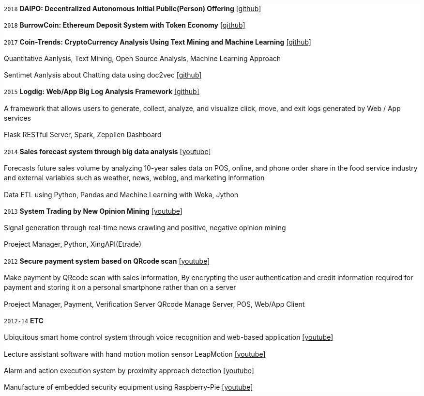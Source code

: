 `2018` **DAIPO: Decentralized Autonomous Initial Public(Person) Offering**  <a href="http://daipo.org"><i class="fa fa-link"></i></a> [[github]](https://github.com/daipo-org)

`2018` **BurrowCoin: Ethereum Deposit System with Token Economy**  <a href="http://burrowcoin.com/"><i class="fa fa-link"></i></a> [[github]](https://github.com/BurrowCoin)

`2017` __Coin-Trends: CryptoCurrency Analysis Using Text Mining and Machine Learning__ [[github]](https://github.com/dongsam/CryptoCurrency-Analysis)

Quantitative Aanlysis, Text Mining, Open Source Analysis, Machine Learning Approach <a href="https://drive.google.com/file/d/0B6gSurLEKa0aTHlya3VyN0pFejA/view"><i class="fa fa-link"></i></a>

Sentimet Aanlysis about Chatting data using doc2vec [[github]](https://gist.github.com/dongsam/5284ec14756551beb2c79076e86db210)


`2015` __Logdig: Web/App Big Log Analysis Framework__ [[github]](https://github.com/dongsam/logdig)

A framework that allows users to generate, collect, analyze, and visualize click, move, and exit logs generated by Web / App services

Flask RESTful Server, Spark, Zepplien Dashboard

`2014` __Sales forecast system through big data analysis__ [[youtube]](https://www.youtube.com/watch?v=zOX6YVExTfg) <a href="https://www.slideshare.net/dongsamb/ss-63232399"><i class="fa fa-link"></i></a>

Forecasts future sales volume by analyzing 10-year sales data on POS, online, and phone order share in the food service industry and external variables such as weather, news, weblog, and marketing information

Data ETL using Python, Pandas and Machine Learning with Weka, Jython

`2013` __System Trading by New Opinion Mining__ [[youtube]](https://youtu.be/1RQs_1gU19w) <a href="https://www.slideshare.net/dongsamb/ss-86697469"><i class="fa fa-link"></i></a>

Signal generation through real-time news crawling and positive, negative opinion mining

Proeject Manager, Python, XingAPI(Etrade)

`2012` __Secure payment system based on QRcode scan__ [[youtube]](https://youtu.be/_MoKVDGuGe8) <a href="https://www.slideshare.net/dongsamb/qr-63241153"><i class="fa fa-link"></i></a>

Make payment by QRcode scan with sales information, By encrypting the user authentication and credit information required for payment and storing it on a personal smartphone rather than on a server

Proeject Manager, Payment, Verification Server QRcode Manage Server, POS, Web/App Client

`2012-14` __ETC__

Ubiquitous smart home control system through voice recognition and web-based application [[youtube]](https://youtu.be/tyFxKY1ftc8) <a href="https://www.slideshare.net/dongsamb/ss-63243129"><i class="fa fa-link"></i></a>

Lecture assistant software with hand motion motion sensor LeapMotion [[youtube]](https://youtu.be/poH5JISwBBw)

Alarm and action execution system by proximity approach detection [[youtube]](https://youtu.be/c1-YDcWXTZo)

Manufacture of embedded security equipment using Raspberry-Pie [[youtube]](https://youtu.be/lHfWZl-cTEw)
